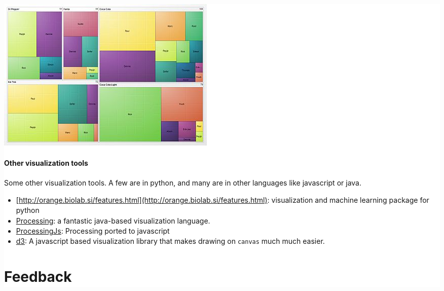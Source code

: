 <img src="done_treemap.jpg" width="400" />


#### Other visualization tools

Some other visualization tools.  A few are in python, and many are in other languages like javascript or java.

* [http://orange.biolab.si/features.html](http://orange.biolab.si/features.html): visualization and machine learning package for python
* [Processing](http://processing.org/): a fantastic java-based visualization language.
* [ProcessingJs](http://processingjs.org/): Processing ported to javascript
* [d3](http://mbostock.github.com/d3/): A javascript based visualization library that makes drawing on `canvas` much much easier.


# Feedback

<iframe src="https://docs.google.com/spreadsheet/embeddedform?formkey=dGtOSW5fd3l4eVFtRDNPYTZPWHJPM1E6MQ" width="760" height="939" frameborder="0" marginheight="0" marginwidth="0">Loading...</iframe>